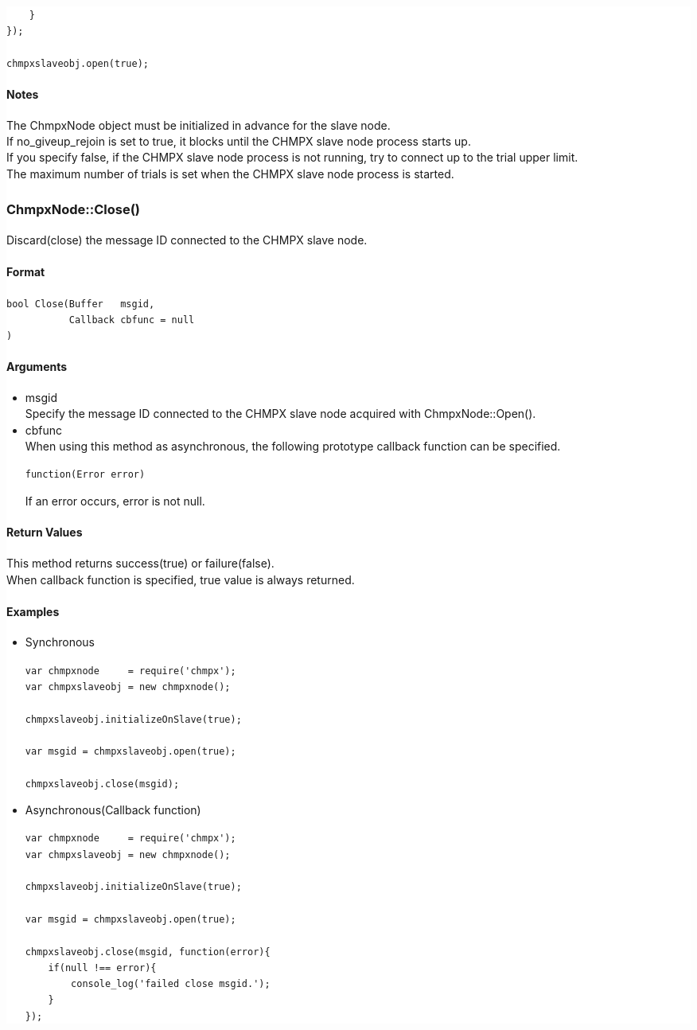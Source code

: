   ```
      }
  });
  
  chmpxslaveobj.open(true);
  ```

#### Notes
The ChmpxNode object must be initialized in advance for the slave node.  
If no_giveup_rejoin is set to true, it blocks until the CHMPX slave node process starts up.  
If you specify false, if the CHMPX slave node process is not running, try to connect up to the trial upper limit.  
The maximum number of trials is set when the CHMPX slave node process is started.

### <a name="CHMPXNODE-CLOSE"> ChmpxNode::Close()
Discard(close) the message ID connected to the CHMPX slave node.

#### Format
```
bool Close(Buffer   msgid,
           Callback cbfunc = null
)
```

#### Arguments
- msgid  
  Specify the message ID connected to the CHMPX slave node acquired with ChmpxNode::Open().
- cbfunc  
  When using this method as asynchronous, the following prototype callback function can be specified.  
  ```
  function(Error error)
  ```
  If an error occurs, error is not null.

#### Return Values
This method returns success(true) or failure(false).  
When callback function is specified, true value is always returned.

#### Examples
- Synchronous  
  ```
  var chmpxnode     = require('chmpx');
  var chmpxslaveobj = new chmpxnode();
  
  chmpxslaveobj.initializeOnSlave(true);
  
  var msgid = chmpxslaveobj.open(true);
  
  chmpxslaveobj.close(msgid);
  ```
- Asynchronous(Callback function)  
  ```
  var chmpxnode     = require('chmpx');
  var chmpxslaveobj = new chmpxnode();
  
  chmpxslaveobj.initializeOnSlave(true);
  
  var msgid = chmpxslaveobj.open(true);
  
  chmpxslaveobj.close(msgid, function(error){
      if(null !== error){
          console_log('failed close msgid.');
      }
  });
  ```
